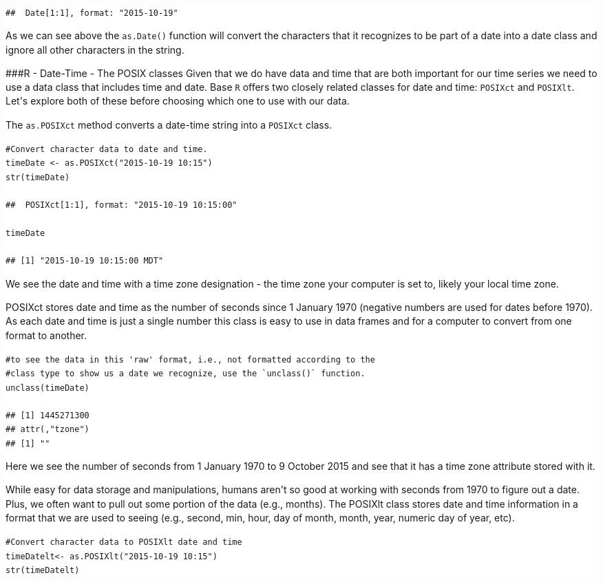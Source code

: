     ##  Date[1:1], format: "2015-10-19"

As we can see above the `as.Date()` function will convert the characters that it
recognizes to be part of a date into a date class and ignore all other
characters in the string. 

###R - Date-Time - The POSIX classes
Given that we do have data and time that are both important for our time series 
we need to use a data class that includes time and date.  Base `R` offers two 
closely related classes for date and time: `POSIXct` and `POSIXlt`. Let's 
explore both of these before choosing which one to use with our data.

The `as.POSIXct` method converts a date-time string into a `POSIXct` class. 

    #Convert character data to date and time.
    timeDate <- as.POSIXct("2015-10-19 10:15")   
    str(timeDate)

    ##  POSIXct[1:1], format: "2015-10-19 10:15:00"

    timeDate

    ## [1] "2015-10-19 10:15:00 MDT"

We see the date and time with a time zone designation - the time zone your
computer is set to, likely your local time zone. 

POSIXct stores date and time as the number of seconds since 1 January 1970
(negative numbers are used for dates before 1970). As each date and time is 
just a single number this class is easy to use in data frames and for a computer
to convert from one format to another. 


    #to see the data in this 'raw' format, i.e., not formatted according to the 
    #class type to show us a date we recognize, use the `unclass()` function.
    unclass(timeDate)

    ## [1] 1445271300
    ## attr(,"tzone")
    ## [1] ""

Here we see the number of seconds from 1 January 1970 to 9 October 2015 and
see that it has a time zone attribute stored with it. 

While easy for data storage and manipulations, humans aren't so good at working
with seconds from 1970 to figure out a date. Plus, we often want to pull out
some portion of the data (e.g., months). The POSIXlt class stores date and time
information in a format that we are used to seeing (e.g., 
second, min, hour, day of month, month, year, numeric day of year, etc). 


    #Convert character data to POSIXlt date and time
    timeDatelt<- as.POSIXlt("2015-10-19 10:15")  
    str(timeDatelt)
